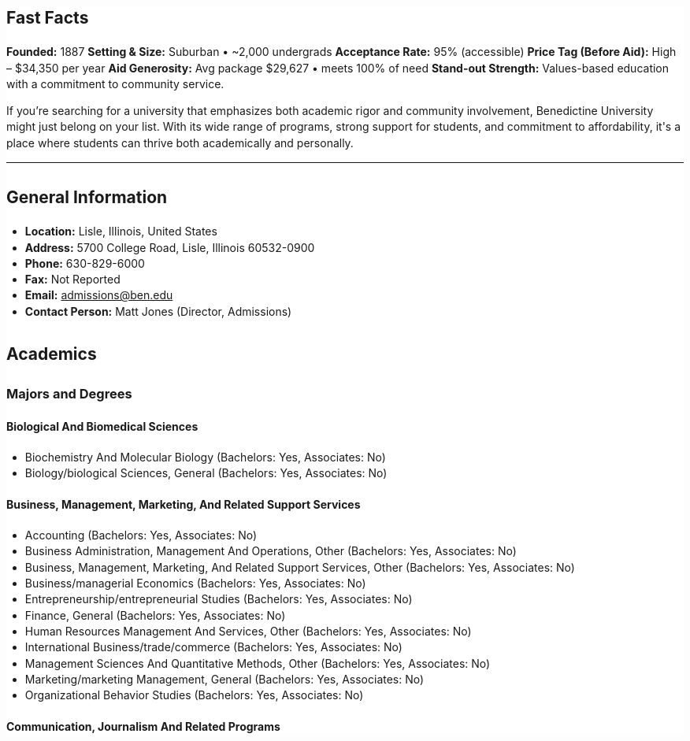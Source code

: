 ## Fast Facts
**Founded:** 1887
**Setting & Size:** Suburban • ~2,000 undergrads
**Acceptance Rate:** 95% (accessible)
**Price Tag (Before Aid):** High – $34,350 per year
**Aid Generosity:** Avg package $29,627 • meets 100% of need
**Stand-out Strength:** Values-based education with a commitment to community service.

If you’re searching for a university that emphasizes both academic rigor and community involvement, Benedictine University might just belong on your list. With its wide range of programs, strong support for students, and commitment to affordability, it's a place where students can thrive both academically and personally.

---

## General Information

- **Location:** Lisle, Illinois, United States
- **Address:** 5700 College Road, Lisle, Illinois 60532-0900
- **Phone:** 630-829-6000
- **Fax:** Not Reported
- **Email:** admissions@ben.edu
- **Contact Person:** Matt Jones (Director, Admissions)

## Academics

### Majors and Degrees

#### Biological And Biomedical Sciences

- Biochemistry And Molecular Biology (Bachelors: Yes, Associates: No)
- Biology/biological Sciences, General (Bachelors: Yes, Associates: No)

#### Business, Management, Marketing, And Related Support Services

- Accounting (Bachelors: Yes, Associates: No)
- Business Administration, Management And Operations, Other (Bachelors: Yes, Associates: No)
- Business, Management, Marketing, And Related Support Services, Other (Bachelors: Yes, Associates: No)
- Business/managerial Economics (Bachelors: Yes, Associates: No)
- Entrepreneurship/entrepreneurial Studies (Bachelors: Yes, Associates: No)
- Finance, General (Bachelors: Yes, Associates: No)
- Human Resources Management And Services, Other (Bachelors: Yes, Associates: No)
- International Business/trade/commerce (Bachelors: Yes, Associates: No)
- Management Sciences And Quantitative Methods, Other (Bachelors: Yes, Associates: No)
- Marketing/marketing Management, General (Bachelors: Yes, Associates: No)
- Organizational Behavior Studies (Bachelors: Yes, Associates: No)

#### Communication, Journalism And Related Programs
